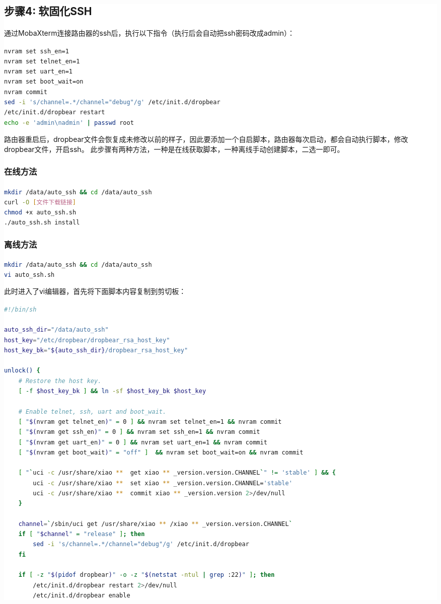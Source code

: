## 步骤4: 软固化SSH

通过MobaXterm连接路由器的ssh后，执行以下指令（执行后会自动把ssh密码改成admin）：

```sh
nvram set ssh_en=1
nvram set telnet_en=1
nvram set uart_en=1
nvram set boot_wait=on
nvram commit
sed -i 's/channel=.*/channel="debug"/g' /etc/init.d/dropbear
/etc/init.d/dropbear restart
echo -e 'admin\nadmin' | passwd root
```

路由器重启后，dropbear文件会恢复成未修改以前的样子，因此要添加一个自启脚本，路由器每次启动，都会自动执行脚本，修改dropbear文件，开启ssh。
此步骤有两种方法，一种是在线获取脚本，一种离线手动创建脚本，二选一即可。

### 在线方法

```sh
mkdir /data/auto_ssh && cd /data/auto_ssh
curl -O [文件下载链接]
chmod +x auto_ssh.sh
./auto_ssh.sh install
```

### 离线方法

```sh
mkdir /data/auto_ssh && cd /data/auto_ssh
vi auto_ssh.sh
```

此时进入了vi编辑器，首先将下面脚本内容复制到剪切板：

```sh
#!/bin/sh

auto_ssh_dir="/data/auto_ssh"
host_key="/etc/dropbear/dropbear_rsa_host_key"
host_key_bk="${auto_ssh_dir}/dropbear_rsa_host_key"

unlock() {
    # Restore the host key.
    [ -f $host_key_bk ] && ln -sf $host_key_bk $host_key

    # Enable telnet, ssh, uart and boot_wait.
    [ "$(nvram get telnet_en)" = 0 ] && nvram set telnet_en=1 && nvram commit
    [ "$(nvram get ssh_en)" = 0 ] && nvram set ssh_en=1 && nvram commit
    [ "$(nvram get uart_en)" = 0 ] && nvram set uart_en=1 && nvram commit
    [ "$(nvram get boot_wait)" = "off" ]  && nvram set boot_wait=on && nvram commit

    [ "`uci -c /usr/share/xiao **  get xiao ** _version.version.CHANNEL`" != 'stable' ] && {
        uci -c /usr/share/xiao **  set xiao ** _version.version.CHANNEL='stable'
        uci -c /usr/share/xiao **  commit xiao ** _version.version 2>/dev/null
    }

    channel=`/sbin/uci get /usr/share/xiao ** /xiao ** _version.version.CHANNEL`
    if [ "$channel" = "release" ]; then
        sed -i 's/channel=.*/channel="debug"/g' /etc/init.d/dropbear
    fi

    if [ -z "$(pidof dropbear)" -o -z "$(netstat -ntul | grep :22)" ]; then
        /etc/init.d/dropbear restart 2>/dev/null
        /etc/init.d/dropbear enable
```